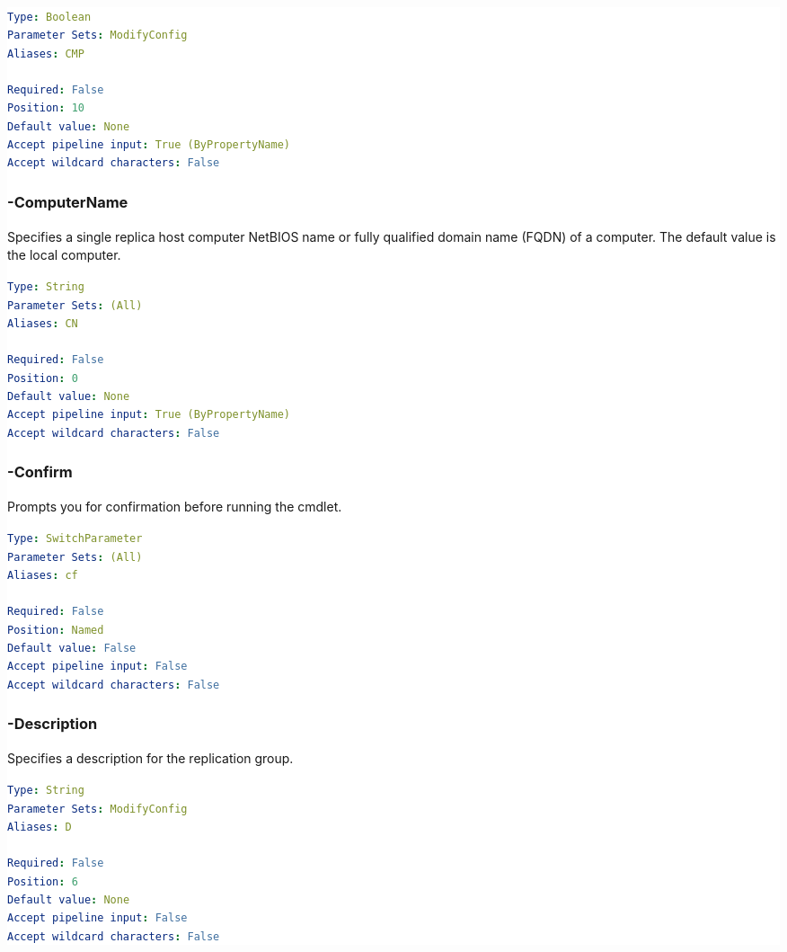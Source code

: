 ```yaml
Type: Boolean
Parameter Sets: ModifyConfig
Aliases: CMP

Required: False
Position: 10
Default value: None
Accept pipeline input: True (ByPropertyName)
Accept wildcard characters: False
```

### -ComputerName
Specifies a single replica host computer NetBIOS name or fully qualified domain name (FQDN) of a computer.
The default value is the local computer.

```yaml
Type: String
Parameter Sets: (All)
Aliases: CN

Required: False
Position: 0
Default value: None
Accept pipeline input: True (ByPropertyName)
Accept wildcard characters: False
```

### -Confirm
Prompts you for confirmation before running the cmdlet.

```yaml
Type: SwitchParameter
Parameter Sets: (All)
Aliases: cf

Required: False
Position: Named
Default value: False
Accept pipeline input: False
Accept wildcard characters: False
```

### -Description
Specifies a description for the replication group.

```yaml
Type: String
Parameter Sets: ModifyConfig
Aliases: D

Required: False
Position: 6
Default value: None
Accept pipeline input: False
Accept wildcard characters: False
```

